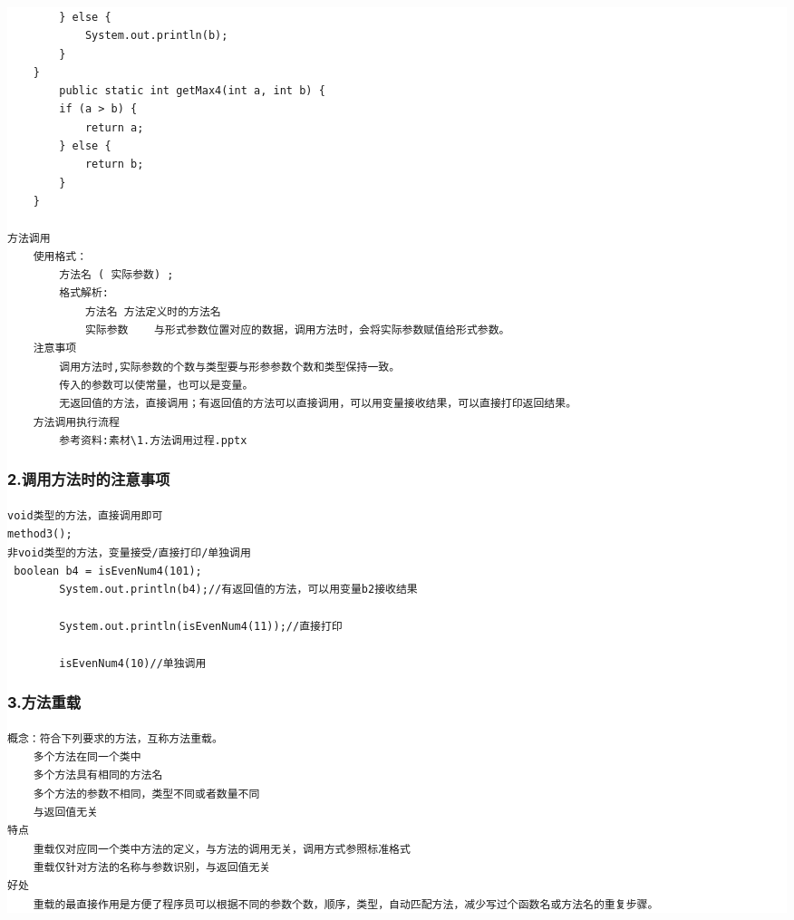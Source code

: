 ```
        } else {
            System.out.println(b);
        }
    }
        public static int getMax4(int a, int b) {
        if (a > b) {
            return a;
        } else {
            return b;
        }
    }
    
方法调用
    使用格式：
        方法名 ( 实际参数) ;
        格式解析:
            方法名	方法定义时的方法名
            实际参数	与形式参数位置对应的数据，调用方法时，会将实际参数赋值给形式参数。
    注意事项
        调用方法时,实际参数的个数与类型要与形参参数个数和类型保持一致。
        传入的参数可以使常量，也可以是变量。
        无返回值的方法，直接调用；有返回值的方法可以直接调用，可以用变量接收结果，可以直接打印返回结果。
    方法调用执行流程
        参考资料:素材\1.方法调用过程.pptx
```

### 2.调用方法时的注意事项

```
void类型的方法，直接调用即可
method3();
非void类型的方法，变量接受/直接打印/单独调用
 boolean b4 = isEvenNum4(101);
        System.out.println(b4);//有返回值的方法，可以用变量b2接收结果
        
        System.out.println(isEvenNum4(11));//直接打印
        
        isEvenNum4(10)//单独调用
```

### 3.方法重载

```
概念：符合下列要求的方法，互称方法重载。
    多个方法在同一个类中
    多个方法具有相同的方法名
    多个方法的参数不相同，类型不同或者数量不同
    与返回值无关
特点
    重载仅对应同一个类中方法的定义，与方法的调用无关，调用方式参照标准格式
    重载仅针对方法的名称与参数识别，与返回值无关
好处
    重载的最直接作用是方便了程序员可以根据不同的参数个数，顺序，类型，自动匹配方法，减少写过个函数名或方法名的重复步骤。
```
